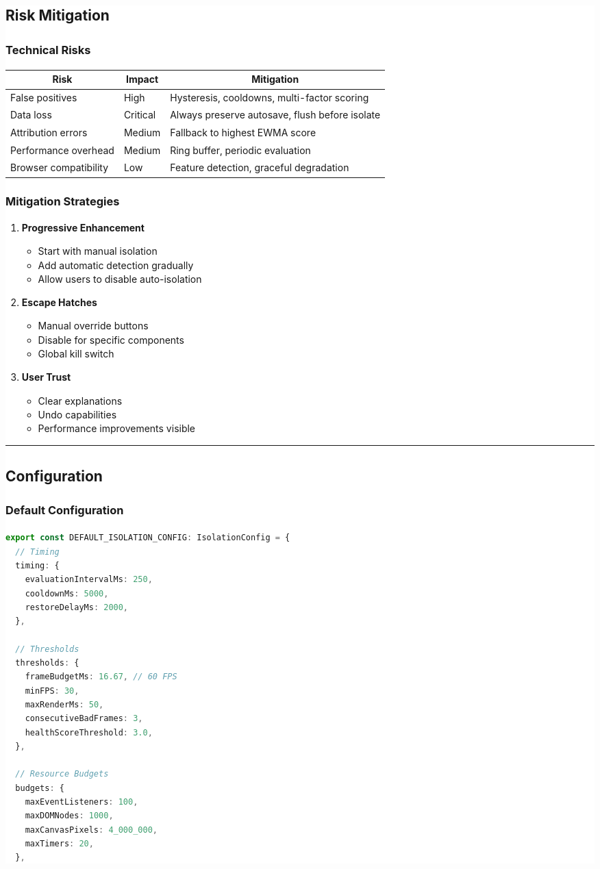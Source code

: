 
## Risk Mitigation

### Technical Risks

| Risk | Impact | Mitigation |
|------|--------|------------|
| False positives | High | Hysteresis, cooldowns, multi-factor scoring |
| Data loss | Critical | Always preserve autosave, flush before isolate |
| Attribution errors | Medium | Fallback to highest EWMA score |
| Performance overhead | Medium | Ring buffer, periodic evaluation |
| Browser compatibility | Low | Feature detection, graceful degradation |

### Mitigation Strategies

1. **Progressive Enhancement**
   - Start with manual isolation
   - Add automatic detection gradually
   - Allow users to disable auto-isolation

2. **Escape Hatches**
   - Manual override buttons
   - Disable for specific components
   - Global kill switch

3. **User Trust**
   - Clear explanations
   - Undo capabilities
   - Performance improvements visible

---

## Configuration

### Default Configuration

```typescript
export const DEFAULT_ISOLATION_CONFIG: IsolationConfig = {
  // Timing
  timing: {
    evaluationIntervalMs: 250,
    cooldownMs: 5000,
    restoreDelayMs: 2000,
  },
  
  // Thresholds
  thresholds: {
    frameBudgetMs: 16.67, // 60 FPS
    minFPS: 30,
    maxRenderMs: 50,
    consecutiveBadFrames: 3,
    healthScoreThreshold: 3.0,
  },
  
  // Resource Budgets
  budgets: {
    maxEventListeners: 100,
    maxDOMNodes: 1000,
    maxCanvasPixels: 4_000_000,
    maxTimers: 20,
  },
```
